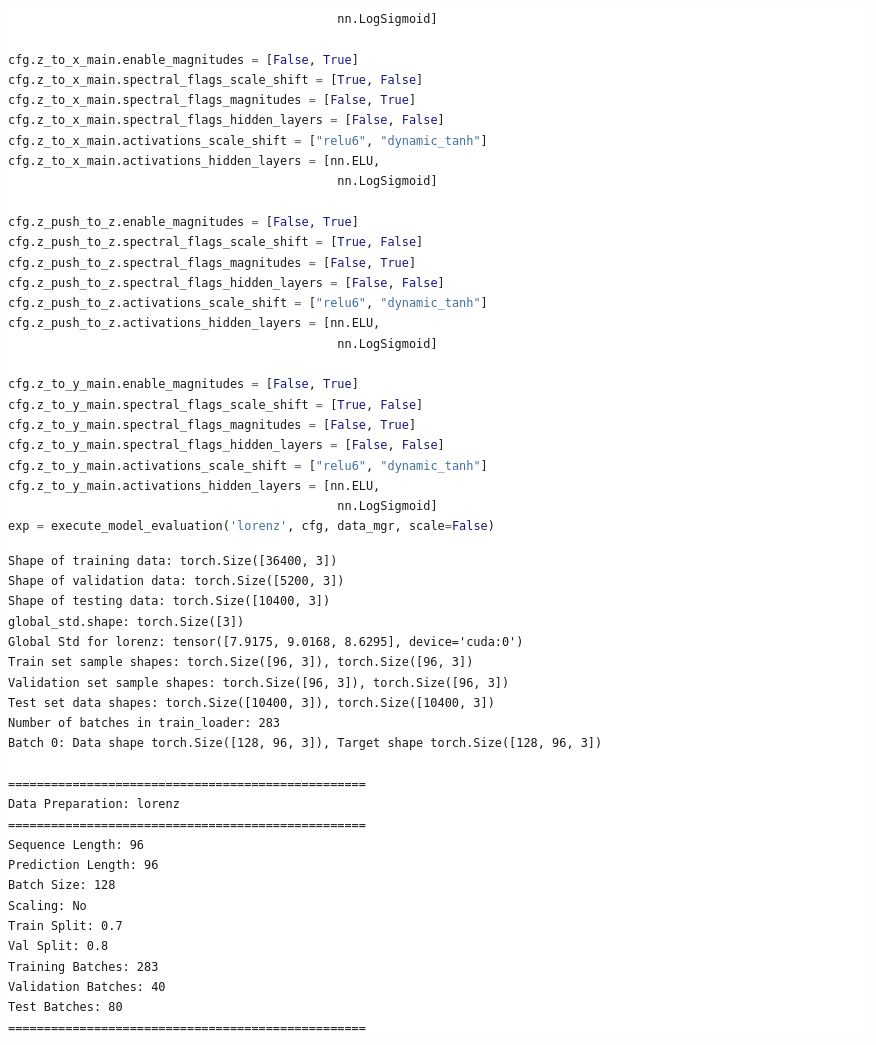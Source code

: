 ```python
                                              nn.LogSigmoid]

cfg.z_to_x_main.enable_magnitudes = [False, True]
cfg.z_to_x_main.spectral_flags_scale_shift = [True, False]
cfg.z_to_x_main.spectral_flags_magnitudes = [False, True]
cfg.z_to_x_main.spectral_flags_hidden_layers = [False, False]
cfg.z_to_x_main.activations_scale_shift = ["relu6", "dynamic_tanh"]
cfg.z_to_x_main.activations_hidden_layers = [nn.ELU,
                                              nn.LogSigmoid]

cfg.z_push_to_z.enable_magnitudes = [False, True]
cfg.z_push_to_z.spectral_flags_scale_shift = [True, False]
cfg.z_push_to_z.spectral_flags_magnitudes = [False, True]
cfg.z_push_to_z.spectral_flags_hidden_layers = [False, False]
cfg.z_push_to_z.activations_scale_shift = ["relu6", "dynamic_tanh"]
cfg.z_push_to_z.activations_hidden_layers = [nn.ELU,
                                              nn.LogSigmoid]

cfg.z_to_y_main.enable_magnitudes = [False, True]
cfg.z_to_y_main.spectral_flags_scale_shift = [True, False]
cfg.z_to_y_main.spectral_flags_magnitudes = [False, True]
cfg.z_to_y_main.spectral_flags_hidden_layers = [False, False]
cfg.z_to_y_main.activations_scale_shift = ["relu6", "dynamic_tanh"]
cfg.z_to_y_main.activations_hidden_layers = [nn.ELU,
                                              nn.LogSigmoid]
exp = execute_model_evaluation('lorenz', cfg, data_mgr, scale=False)
```

    Shape of training data: torch.Size([36400, 3])
    Shape of validation data: torch.Size([5200, 3])
    Shape of testing data: torch.Size([10400, 3])
    global_std.shape: torch.Size([3])
    Global Std for lorenz: tensor([7.9175, 9.0168, 8.6295], device='cuda:0')
    Train set sample shapes: torch.Size([96, 3]), torch.Size([96, 3])
    Validation set sample shapes: torch.Size([96, 3]), torch.Size([96, 3])
    Test set data shapes: torch.Size([10400, 3]), torch.Size([10400, 3])
    Number of batches in train_loader: 283
    Batch 0: Data shape torch.Size([128, 96, 3]), Target shape torch.Size([128, 96, 3])
    
    ==================================================
    Data Preparation: lorenz
    ==================================================
    Sequence Length: 96
    Prediction Length: 96
    Batch Size: 128
    Scaling: No
    Train Split: 0.7
    Val Split: 0.8
    Training Batches: 283
    Validation Batches: 40
    Test Batches: 80
    ==================================================
    